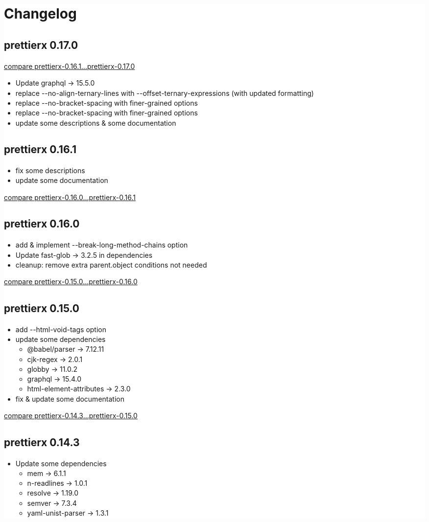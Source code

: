 # Changelog



## prettierx 0.17.0

[compare prettierx-0.16.1...prettierx-0.17.0](https://github.com/brodybits/prettierx/compare/prettierx-0.16.1...prettierx-0.17.0)

- Update graphql -> 15.5.0
- replace --no-align-ternary-lines with --offset-ternary-expressions (with updated formatting)
- replace --no-bracket-spacing with finer-grained options
- replace --no-bracket-spacing with finer-grained options
- update some descriptions & some documentation

## prettierx 0.16.1

- fix some descriptions
- update some documentation

[compare prettierx-0.16.0...prettierx-0.16.1](https://github.com/brodybits/prettierx/compare/prettierx-0.16.0...prettierx-0.16.1)

## prettierx 0.16.0

- add & implement --break-long-method-chains option
- Update fast-glob -> 3.2.5 in dependencies
- cleanup: remove extra parent.object conditions not needed

[compare prettierx-0.15.0...prettierx-0.16.0](https://github.com/brodybits/prettierx/compare/prettierx-0.15.0...prettierx-0.16.0)

## prettierx 0.15.0

- add --html-void-tags option
- update some dependencies
  - @babel/parser -> 7.12.11
  - cjk-regex -> 2.0.1
  - globby -> 11.0.2
  - graphql -> 15.4.0
  - html-element-attributes -> 2.3.0
- fix & update some documentation

[compare prettierx-0.14.3...prettierx-0.15.0](https://github.com/brodybits/prettierx/compare/prettierx-0.14.3...prettierx-0.15.0)

## prettierx 0.14.3

- Update some dependencies
  - mem -> 6.1.1
  - n-readlines -> 1.0.1
  - resolve -> 1.19.0
  - semver -> 7.3.4
  - yaml-unist-parser -> 1.3.1
